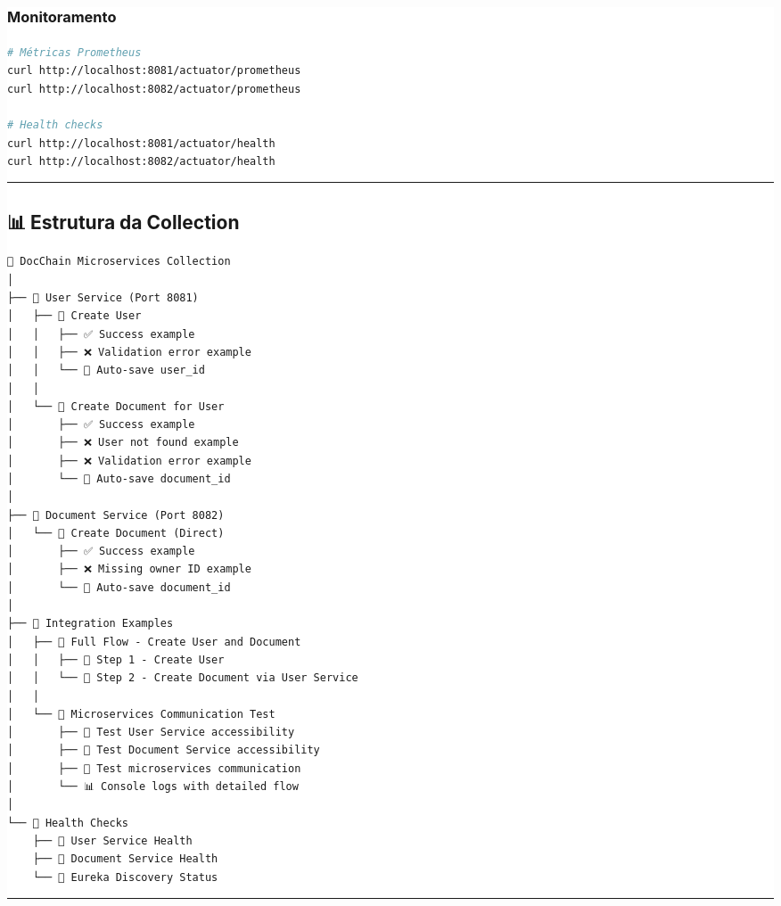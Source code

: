 ### Monitoramento

```bash
# Métricas Prometheus
curl http://localhost:8081/actuator/prometheus
curl http://localhost:8082/actuator/prometheus

# Health checks
curl http://localhost:8081/actuator/health
curl http://localhost:8082/actuator/health
```

---

## 📊 Estrutura da Collection

```
📁 DocChain Microservices Collection
│
├── 📂 User Service (Port 8081)
│   ├── 📄 Create User
│   │   ├── ✅ Success example
│   │   ├── ❌ Validation error example
│   │   └── 🧪 Auto-save user_id
│   │
│   └── 📄 Create Document for User
│       ├── ✅ Success example
│       ├── ❌ User not found example
│       ├── ❌ Validation error example
│       └── 🧪 Auto-save document_id
│
├── 📂 Document Service (Port 8082)
│   └── 📄 Create Document (Direct)
│       ├── ✅ Success example
│       ├── ❌ Missing owner ID example
│       └── 🧪 Auto-save document_id
│
├── 📂 Integration Examples
│   ├── 📂 Full Flow - Create User and Document
│   │   ├── 📄 Step 1 - Create User
│   │   └── 📄 Step 2 - Create Document via User Service
│   │
│   └── 📄 Microservices Communication Test
│       ├── 🧪 Test User Service accessibility
│       ├── 🧪 Test Document Service accessibility
│       ├── 🧪 Test microservices communication
│       └── 📊 Console logs with detailed flow
│
└── 📂 Health Checks
    ├── 📄 User Service Health
    ├── 📄 Document Service Health
    └── 📄 Eureka Discovery Status
```

---